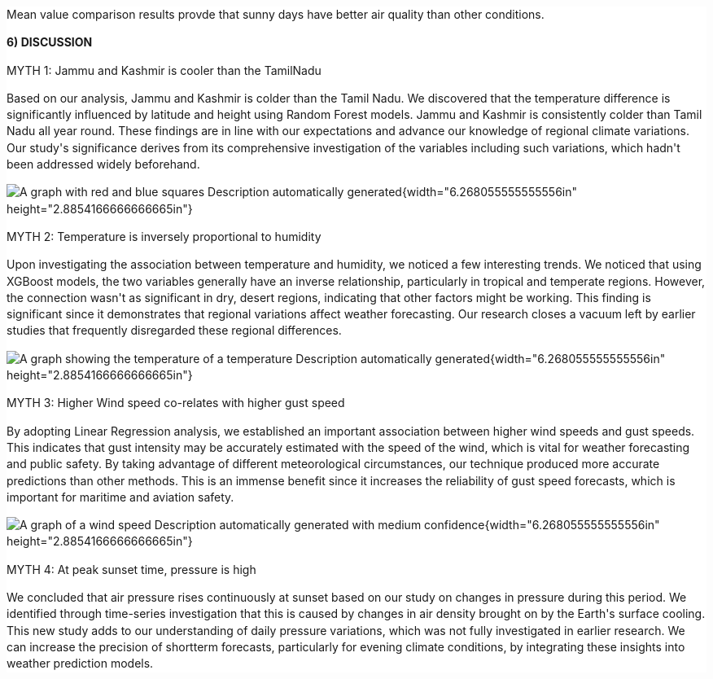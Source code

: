 Mean value comparison results provde that sunny days have better air
quality than other conditions.

**6) DISCUSSION**

MYTH 1: Jammu and Kashmir is cooler than the TamilNadu

Based on our analysis, Jammu and Kashmir is colder than the Tamil Nadu.
We discovered that the temperature difference is significantly
influenced by latitude and height using Random Forest models. Jammu and
Kashmir is consistently colder than Tamil Nadu all year round. These
findings are in line with our expectations and advance our knowledge of
regional climate variations. Our study's significance derives from its
comprehensive investigation of the variables including such variations,
which hadn't been addressed widely beforehand.

![A graph with red and blue squares Description automatically
generated](./media/image29.png){width="6.268055555555556in"
height="2.8854166666666665in"}

MYTH 2: Temperature is inversely proportional to humidity

Upon investigating the association between temperature and humidity, we
noticed a few interesting trends. We noticed that using XGBoost models,
the two variables generally have an inverse relationship, particularly
in tropical and temperate regions. However, the connection wasn't as
significant in dry, desert regions, indicating that other factors might
be working. This finding is significant since it demonstrates that
regional variations affect weather forecasting. Our research closes a
vacuum left by earlier studies that frequently disregarded these
regional differences.

![A graph showing the temperature of a temperature Description
automatically
generated](./media/image30.png){width="6.268055555555556in"
height="2.8854166666666665in"}

MYTH 3: Higher Wind speed co-relates with higher gust speed

By adopting Linear Regression analysis, we established an important
association between higher wind speeds and gust speeds. This indicates
that gust intensity may be accurately estimated with the speed of the
wind, which is vital for weather forecasting and public safety. By
taking advantage of different meteorological circumstances, our
technique produced more accurate predictions than other methods. This is
an immense benefit since it increases the reliability of gust speed
forecasts, which is important for maritime and aviation safety.

![A graph of a wind speed Description automatically generated with
medium confidence](./media/image31.png){width="6.268055555555556in"
height="2.8854166666666665in"}

MYTH 4: At peak sunset time, pressure is high

We concluded that air pressure rises continuously at sunset based on our
study on changes in pressure during this period. We identified through
time-series investigation that this is caused by changes in air density
brought on by the Earth's surface cooling. This new study adds to our
understanding of daily pressure variations, which was not fully
investigated in earlier research. We can increase the precision of
shortterm forecasts, particularly for evening climate conditions, by
integrating these insights into weather prediction models.
